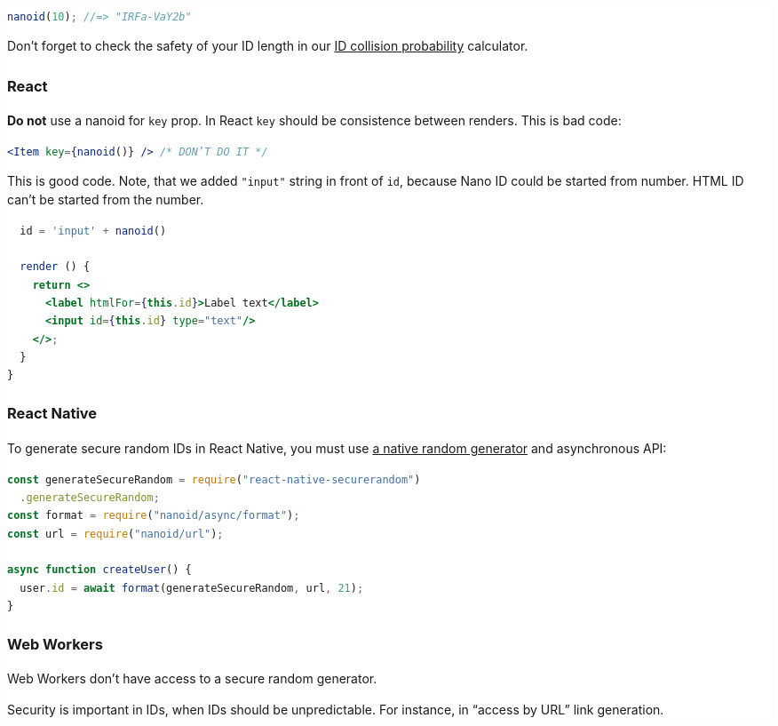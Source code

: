 ```js
nanoid(10); //=> "IRFa-VaY2b"
```

Don’t forget to check the safety of your ID length
in our [ID collision probability] calculator.

[id collision probability]: https://zelark.github.io/nano-id-cc/

### React

**Do not** use a nanoid for `key` prop. In React `key` should be consistence
between renders. This is bad code:

```jsx
<Item key={nanoid()} /> /* DON’T DO IT */
```

This is good code. Note, that we added `"input"` string in front of `id`,
because Nano ID could be started from number. HTML ID can’t be started
from the number.

```jsx
  id = 'input' + nanoid()

  render () {
    return <>
      <label htmlFor={this.id}>Label text</label>
      <input id={this.id} type="text"/>
    </>;
  }
}
```

### React Native

To generate secure random IDs in React Native, you must use
[a native random generator] and asynchronous API:

```js
const generateSecureRandom = require("react-native-securerandom")
  .generateSecureRandom;
const format = require("nanoid/async/format");
const url = require("nanoid/url");

async function createUser() {
  user.id = await format(generateSecureRandom, url, 21);
}
```

[a native random generator]: https://github.com/rh389/react-native-securerandom

### Web Workers

Web Workers don’t have access to a secure random generator.

Security is important in IDs, when IDs should be unpredictable. For instance,
in “access by URL” link generation.


[all browsers]: http://caniuse.com/#feat=getrandomvalues
[size limit]: https://github.com/ai/size-limit
[secure random values (in node.js)]: https://gist.github.com/joepie91/7105003c3b26e65efcea63f3db82dfba
[better algorithm]: https://github.com/ai/nanoid/blob/master/format.js
[id collision probability]: https://alex7kom.github.io/nano-nanoid-cc/
[`nanoid-dictionary`]: https://github.com/CyberAP/nanoid-dictionary
[`nanoid-dictionary`]: https://github.com/CyberAP/nanoid-dictionary
[id size calculator]: https://zelark.github.io/nano-id-cc/
[`nanoid-cli`]: https://github.com/twhitbeck/nanoid-cli
[`nanoid-good`]: https://github.com/y-gagar1n/nanoid-good
[cli tool]: https://github.com/twhitbeck/nanoid-cli